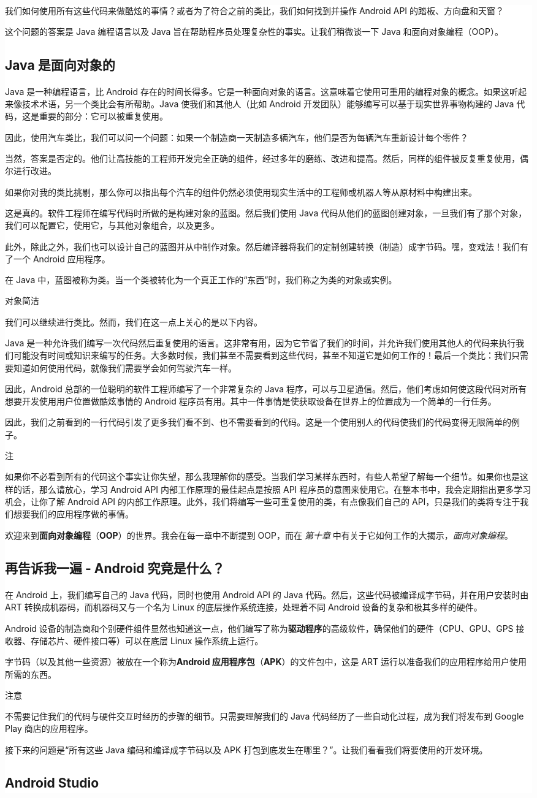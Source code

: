 我们如何使用所有这些代码来做酷炫的事情？或者为了符合之前的类比，我们如何找到并操作 Android API 的踏板、方向盘和天窗？

这个问题的答案是 Java 编程语言以及 Java 旨在帮助程序员处理复杂性的事实。让我们稍微谈一下 Java 和面向对象编程（OOP）。

## Java 是面向对象的

Java 是一种编程语言，比 Android 存在的时间长得多。它是一种面向对象的语言。这意味着它使用可重用的编程对象的概念。如果这听起来像技术术语，另一个类比会有所帮助。Java 使我们和其他人（比如 Android 开发团队）能够编写可以基于现实世界事物构建的 Java 代码，这是重要的部分：它可以被重复使用。

因此，使用汽车类比，我们可以问一个问题：如果一个制造商一天制造多辆汽车，他们是否为每辆汽车重新设计每个零件？

当然，答案是否定的。他们让高技能的工程师开发完全正确的组件，经过多年的磨练、改进和提高。然后，同样的组件被反复重复使用，偶尔进行改进。

如果你对我的类比挑剔，那么你可以指出每个汽车的组件仍然必须使用现实生活中的工程师或机器人等从原材料中构建出来。

这是真的。软件工程师在编写代码时所做的是构建对象的蓝图。然后我们使用 Java 代码从他们的蓝图创建对象，一旦我们有了那个对象，我们可以配置它，使用它，与其他对象组合，以及更多。

此外，除此之外，我们也可以设计自己的蓝图并从中制作对象。然后编译器将我们的定制创建转换（制造）成字节码。嘿，变戏法！我们有了一个 Android 应用程序。

在 Java 中，蓝图被称为类。当一个类被转化为一个真正工作的“东西”时，我们称之为类的对象或实例。

对象简洁

我们可以继续进行类比。然而，我们在这一点上关心的是以下内容。

Java 是一种允许我们编写一次代码然后重复使用的语言。这非常有用，因为它节省了我们的时间，并允许我们使用其他人的代码来执行我们可能没有时间或知识来编写的任务。大多数时候，我们甚至不需要看到这些代码，甚至不知道它是如何工作的！最后一个类比：我们只需要知道如何使用代码，就像我们需要学会如何驾驶汽车一样。

因此，Android 总部的一位聪明的软件工程师编写了一个非常复杂的 Java 程序，可以与卫星通信。然后，他们考虑如何使这段代码对所有想要开发使用用户位置做酷炫事情的 Android 程序员有用。其中一件事情是使获取设备在世界上的位置成为一个简单的一行任务。

因此，我们之前看到的一行代码引发了更多我们看不到、也不需要看到的代码。这是一个使用别人的代码使我们的代码变得无限简单的例子。

注

如果你不必看到所有的代码这个事实让你失望，那么我理解你的感受。当我们学习某样东西时，有些人希望了解每一个细节。如果你也是这样的话，那么请放心，学习 Android API 内部工作原理的最佳起点是按照 API 程序员的意图来使用它。在整本书中，我会定期指出更多学习机会，让你了解 Android API 的内部工作原理。此外，我们将编写一些可重复使用的类，有点像我们自己的 API，只是我们的类将专注于我们想要我们的应用程序做的事情。

欢迎来到**面向对象编程**（**OOP**）的世界。我会在每一章中不断提到 OOP，而在 *第十章* 中有关于它如何工作的大揭示，*面向对象编程*。

## 再告诉我一遍 - Android 究竟是什么？

在 Android 上，我们编写自己的 Java 代码，同时也使用 Android API 的 Java 代码。然后，这些代码被编译成字节码，并在用户安装时由 ART 转换成机器码，而机器码又与一个名为 Linux 的底层操作系统连接，处理着不同 Android 设备的复杂和极其多样的硬件。

Android 设备的制造商和个别硬件组件显然也知道这一点，他们编写了称为**驱动程序**的高级软件，确保他们的硬件（CPU、GPU、GPS 接收器、存储芯片、硬件接口等）可以在底层 Linux 操作系统上运行。

字节码（以及其他一些资源）被放在一个称为**Android 应用程序包**（**APK**）的文件包中，这是 ART 运行以准备我们的应用程序给用户使用所需的东西。

注意

不需要记住我们的代码与硬件交互时经历的步骤的细节。只需要理解我们的 Java 代码经历了一些自动化过程，成为我们将发布到 Google Play 商店的应用程序。

接下来的问题是“所有这些 Java 编码和编译成字节码以及 APK 打包到底发生在哪里？”。让我们看看我们将要使用的开发环境。

## Android Studio

